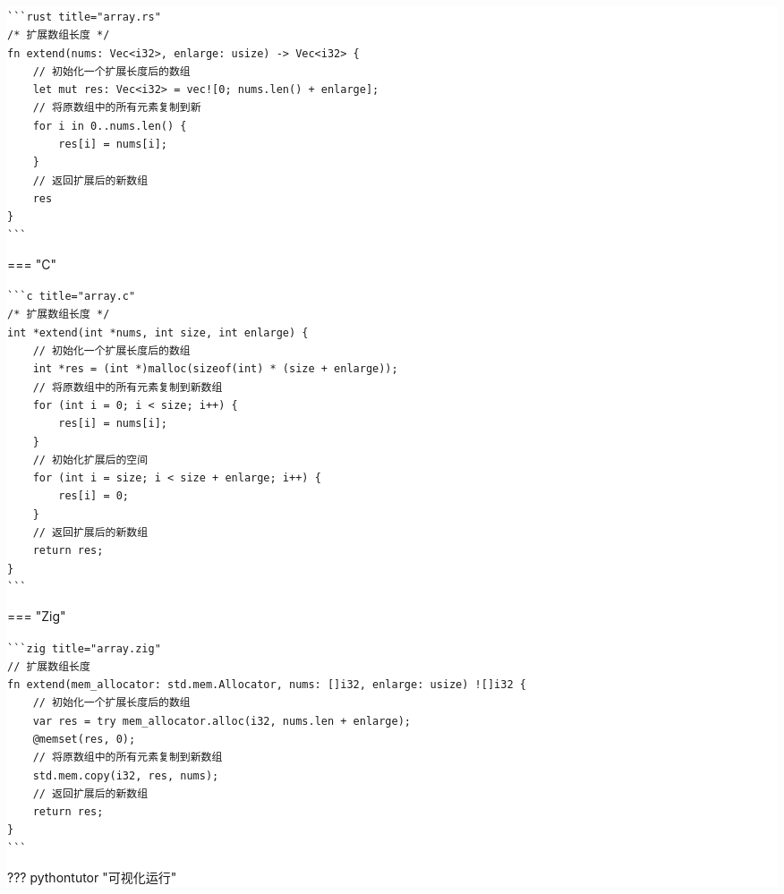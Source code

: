     ```rust title="array.rs"
    /* 扩展数组长度 */
    fn extend(nums: Vec<i32>, enlarge: usize) -> Vec<i32> {
        // 初始化一个扩展长度后的数组
        let mut res: Vec<i32> = vec![0; nums.len() + enlarge];
        // 将原数组中的所有元素复制到新
        for i in 0..nums.len() {
            res[i] = nums[i];
        }
        // 返回扩展后的新数组
        res
    }
    ```

=== "C"

    ```c title="array.c"
    /* 扩展数组长度 */
    int *extend(int *nums, int size, int enlarge) {
        // 初始化一个扩展长度后的数组
        int *res = (int *)malloc(sizeof(int) * (size + enlarge));
        // 将原数组中的所有元素复制到新数组
        for (int i = 0; i < size; i++) {
            res[i] = nums[i];
        }
        // 初始化扩展后的空间
        for (int i = size; i < size + enlarge; i++) {
            res[i] = 0;
        }
        // 返回扩展后的新数组
        return res;
    }
    ```

=== "Zig"

    ```zig title="array.zig"
    // 扩展数组长度
    fn extend(mem_allocator: std.mem.Allocator, nums: []i32, enlarge: usize) ![]i32 {
        // 初始化一个扩展长度后的数组
        var res = try mem_allocator.alloc(i32, nums.len + enlarge);
        @memset(res, 0);
        // 将原数组中的所有元素复制到新数组
        std.mem.copy(i32, res, nums);
        // 返回扩展后的新数组
        return res;
    }
    ```

??? pythontutor "可视化运行"
